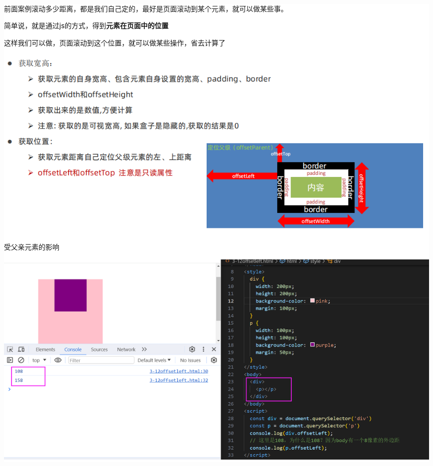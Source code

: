 前面案例滚动多少距离，都是我们自己定的，最好是页面滚动到某个元素，就可以做某些事。

简单说，就是通过js的方式，得到**元素在页面中的位置**

这样我们可以做，页面滚动到这个位置，就可以做某些操作，省去计算了

![image-20240216174653719](img/image-20240216174653719.png)

受父亲元素的影响







![image-20240216175657154](img/image-20240216175657154.png)
